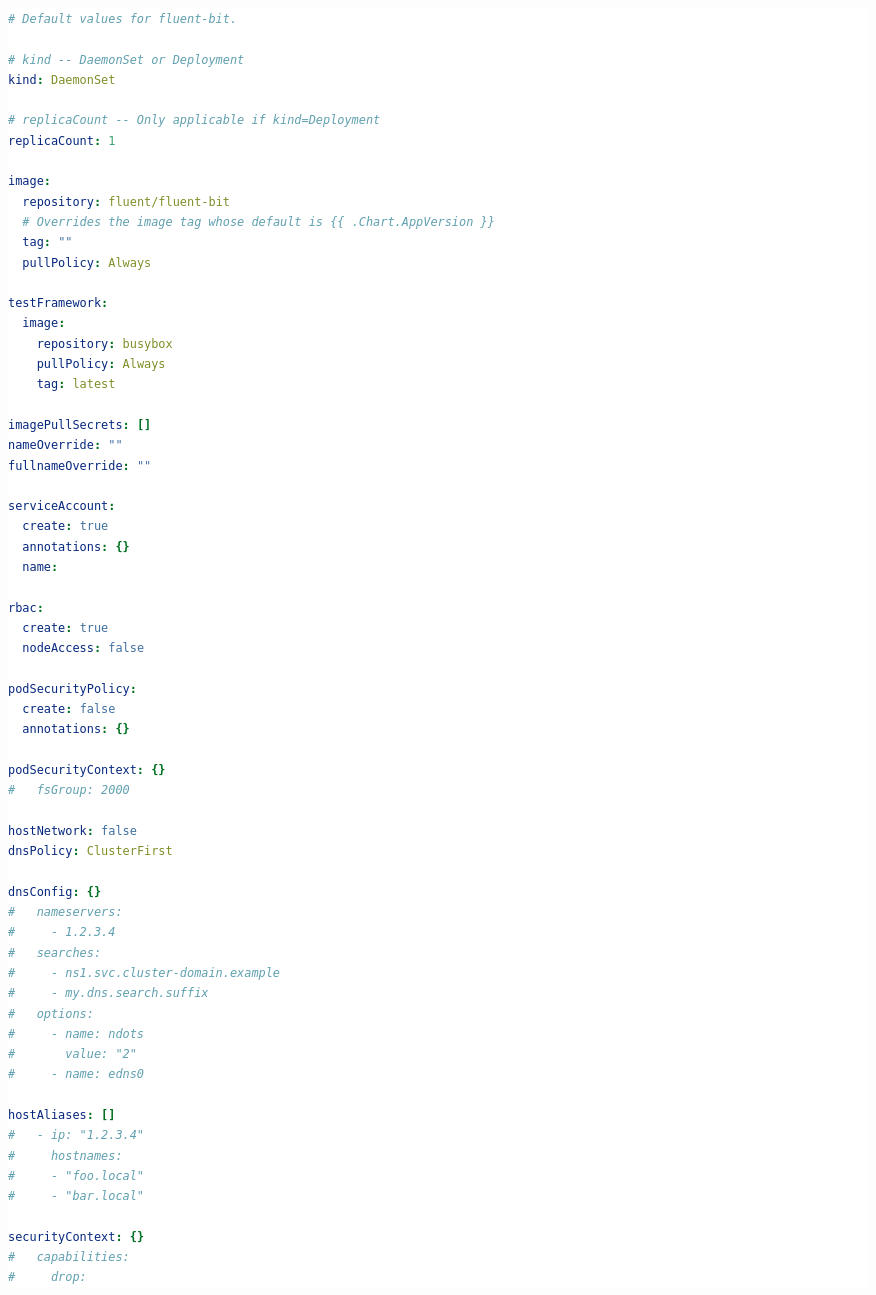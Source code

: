 ```yaml
# Default values for fluent-bit.

# kind -- DaemonSet or Deployment
kind: DaemonSet

# replicaCount -- Only applicable if kind=Deployment
replicaCount: 1

image:
  repository: fluent/fluent-bit
  # Overrides the image tag whose default is {{ .Chart.AppVersion }}
  tag: ""
  pullPolicy: Always

testFramework:
  image:
    repository: busybox
    pullPolicy: Always
    tag: latest

imagePullSecrets: []
nameOverride: ""
fullnameOverride: ""

serviceAccount:
  create: true
  annotations: {}
  name:

rbac:
  create: true
  nodeAccess: false

podSecurityPolicy:
  create: false
  annotations: {}

podSecurityContext: {}
#   fsGroup: 2000

hostNetwork: false
dnsPolicy: ClusterFirst

dnsConfig: {}
#   nameservers:
#     - 1.2.3.4
#   searches:
#     - ns1.svc.cluster-domain.example
#     - my.dns.search.suffix
#   options:
#     - name: ndots
#       value: "2"
#     - name: edns0

hostAliases: []
#   - ip: "1.2.3.4"
#     hostnames:
#     - "foo.local"
#     - "bar.local"

securityContext: {}
#   capabilities:
#     drop:
```